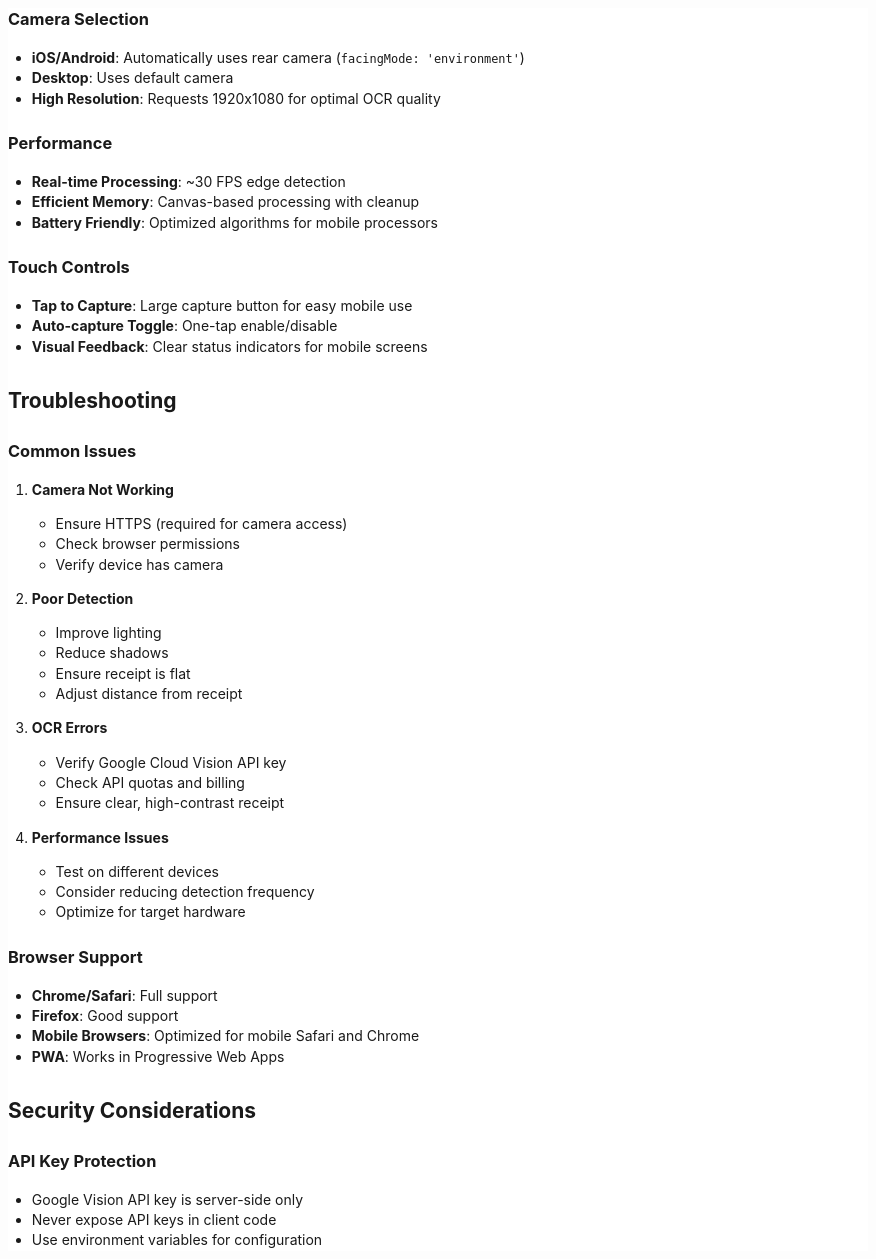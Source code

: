 ### Camera Selection
- **iOS/Android**: Automatically uses rear camera (`facingMode: 'environment'`)
- **Desktop**: Uses default camera
- **High Resolution**: Requests 1920x1080 for optimal OCR quality

### Performance
- **Real-time Processing**: ~30 FPS edge detection
- **Efficient Memory**: Canvas-based processing with cleanup
- **Battery Friendly**: Optimized algorithms for mobile processors

### Touch Controls
- **Tap to Capture**: Large capture button for easy mobile use
- **Auto-capture Toggle**: One-tap enable/disable
- **Visual Feedback**: Clear status indicators for mobile screens

## Troubleshooting

### Common Issues

1. **Camera Not Working**
   - Ensure HTTPS (required for camera access)
   - Check browser permissions
   - Verify device has camera

2. **Poor Detection**
   - Improve lighting
   - Reduce shadows
   - Ensure receipt is flat
   - Adjust distance from receipt

3. **OCR Errors**
   - Verify Google Cloud Vision API key
   - Check API quotas and billing
   - Ensure clear, high-contrast receipt

4. **Performance Issues**
   - Test on different devices
   - Consider reducing detection frequency
   - Optimize for target hardware

### Browser Support
- **Chrome/Safari**: Full support
- **Firefox**: Good support
- **Mobile Browsers**: Optimized for mobile Safari and Chrome
- **PWA**: Works in Progressive Web Apps

## Security Considerations

### API Key Protection
- Google Vision API key is server-side only
- Never expose API keys in client code
- Use environment variables for configuration
